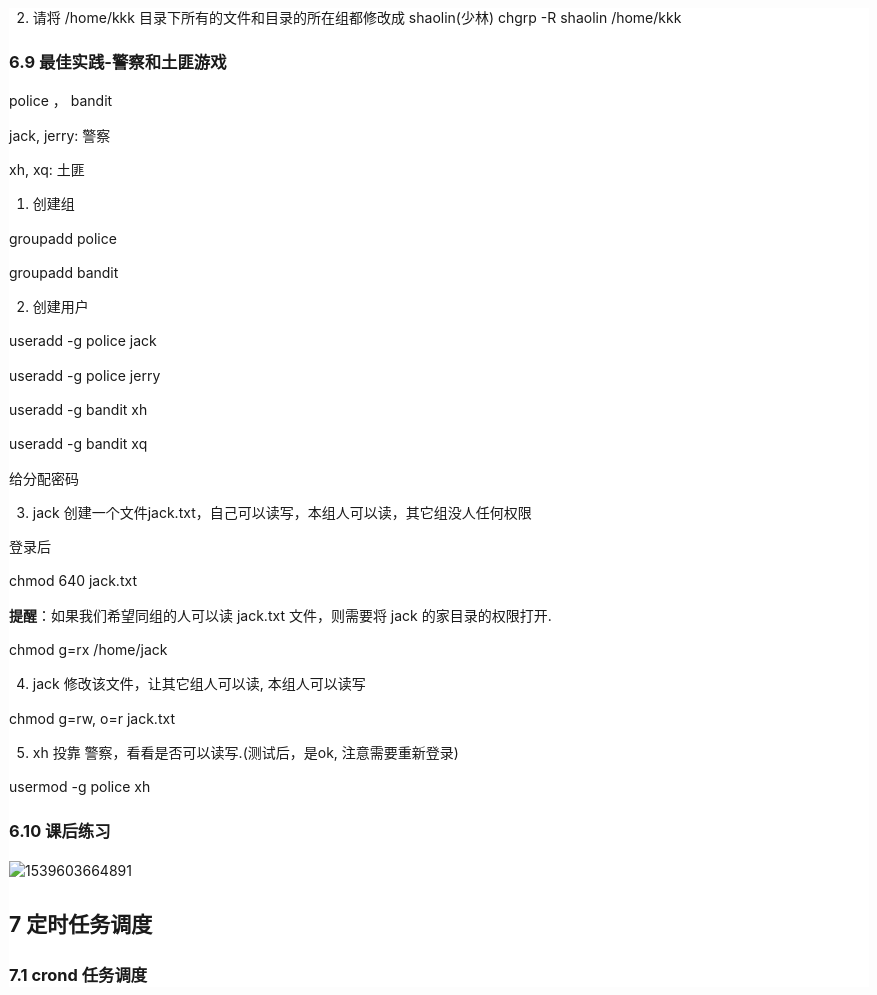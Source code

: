 2) 请将 /home/kkk 目录下所有的文件和目录的所在组都修改成 shaolin(少林)
        chgrp  -R  shaolin /home/kkk 

### 6.9     最佳实践-警察和土匪游戏

police ， bandit 

jack, jerry: 警察

xh, xq: 土匪

1) 创建组 

groupadd  police

groupadd  bandit

2) 创建用户 

useradd  -g police jack

useradd  -g police jerry

useradd  -g bandit xh

useradd  -g bandit xq

给分配密码

3) jack 创建一个文件jack.txt，自己可以读写，本组人可以读，其它组没人任何权限

 

登录后

chmod  640  jack.txt

**提醒**：如果我们希望同组的人可以读 jack.txt 文件，则需要将 jack 的家目录的权限打开.

chmod  g=rx  /home/jack

4) jack 修改该文件，让其它组人可以读, 本组人可以读写

chmod  g=rw, o=r  jack.txt

5) xh 投靠 警察，看看是否可以读写.(测试后，是ok, 注意需要重新登录)

usermod  -g police xh

 

### 6.10 课后练习

![1539603664891](image/1539603664891.png)

 

 

## 7   定时任务调度

### 7.1 crond 任务调度
